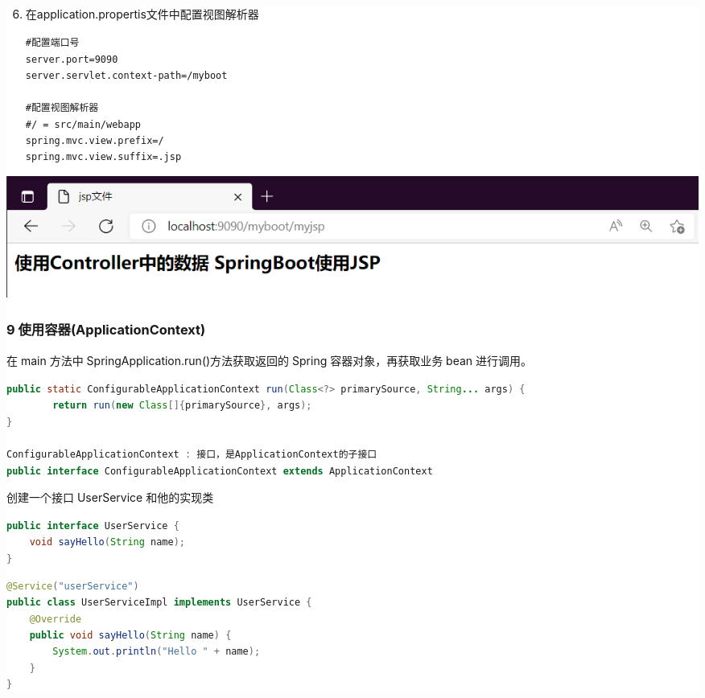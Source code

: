 6. 在application.propertis文件中配置视图解析器

   ```properties
   #配置端口号
   server.port=9090
   server.servlet.context-path=/myboot
   
   #配置视图解析器
   #/ = src/main/webapp
   spring.mvc.view.prefix=/
   spring.mvc.view.suffix=.jsp
   ```

![image-20220424222117393](01-SpringBoot.assets/image-20220424222117393.png)



### 9 使用容器(ApplicationContext)

在 main 方法中 SpringApplication.run()方法获取返回的 Spring 容器对象，再获取业务 bean
进行调用。

```java
public static ConfigurableApplicationContext run(Class<?> primarySource, String... args) {
        return run(new Class[]{primarySource}, args);
}

ConfigurableApplicationContext : 接口，是ApplicationContext的子接口
public interface ConfigurableApplicationContext extends ApplicationContext
```

创建一个接口 UserService 和他的实现类

```java
public interface UserService {
    void sayHello(String name);
}
```

```java
@Service("userService")
public class UserServiceImpl implements UserService {
    @Override
    public void sayHello(String name) {
        System.out.println("Hello " + name);
    }
}
```
